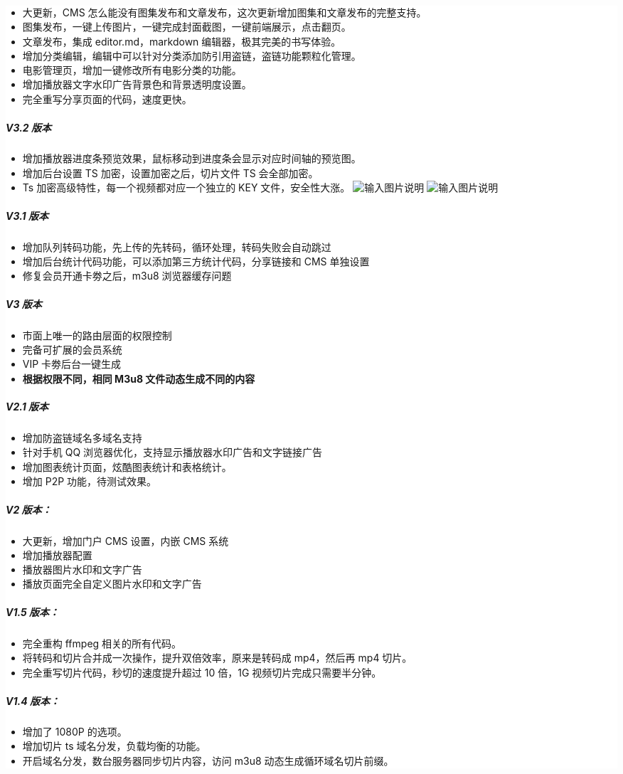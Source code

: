 - 大更新，CMS 怎么能没有图集发布和文章发布，这次更新增加图集和文章发布的完整支持。
- 图集发布，一键上传图片，一键完成封面截图，一键前端展示，点击翻页。
- 文章发布，集成 editor.md，markdown 编辑器，极其完美的书写体验。
- 增加分类编辑，编辑中可以针对分类添加防引用盗链，盗链功能颗粒化管理。
- 电影管理页，增加一键修改所有电影分类的功能。
- 增加播放器文字水印广告背景色和背景透明度设置。
- 完全重写分享页面的代码，速度更快。

##### V3.2 版本

- 增加播放器进度条预览效果，鼠标移动到进度条会显示对应时间轴的预览图。
- 增加后台设置 TS 加密，设置加密之后，切片文件 TS 会全部加密。
- Ts 加密高级特性，每一个视频都对应一个独立的 KEY 文件，安全性大涨。
  ![输入图片说明](https://images.gitee.com/uploads/images/2018/0920/212642_dc2f0ad0_145248.png "屏幕快照 2018-09-20 下午7.22.39.png")
  ![输入图片说明](https://images.gitee.com/uploads/images/2018/0920/212650_285c80e9_145248.png "屏幕快照 2018-09-20 下午9.21.22.png")

##### V3.1 版本

- 增加队列转码功能，先上传的先转码，循环处理，转码失败会自动跳过
- 增加后台统计代码功能，可以添加第三方统计代码，分享链接和 CMS 单独设置
- 修复会员开通卡劵之后，m3u8 浏览器缓存问题

##### V3 版本

- 市面上唯一的路由层面的权限控制
- 完备可扩展的会员系统
- VIP 卡劵后台一键生成
- **根据权限不同，相同 M3u8 文件动态生成不同的内容**

##### V2.1 版本

- 增加防盗链域名多域名支持
- 针对手机 QQ 浏览器优化，支持显示播放器水印广告和文字链接广告
- 增加图表统计页面，炫酷图表统计和表格统计。
- 增加 P2P 功能，待测试效果。

##### V2 版本：

- 大更新，增加门户 CMS 设置，内嵌 CMS 系统
- 增加播放器配置
- 播放器图片水印和文字广告
- 播放页面完全自定义图片水印和文字广告

##### V1.5 版本：

- 完全重构 ffmpeg 相关的所有代码。
- 将转码和切片合并成一次操作，提升双倍效率，原来是转码成 mp4，然后再 mp4 切片。
- 完全重写切片代码，秒切的速度提升超过 10 倍，1G 视频切片完成只需要半分钟。

##### V1.4 版本：

- 增加了 1080P 的选项。
- 增加切片 ts 域名分发，负载均衡的功能。
- 开启域名分发，数台服务器同步切片内容，访问 m3u8 动态生成循环域名切片前缀。
